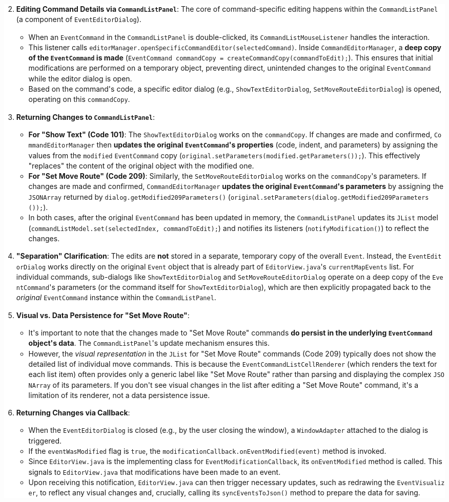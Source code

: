 2.  **Editing Command Details via `CommandListPanel`**: The core of command-specific editing happens within the `CommandListPanel` (a component of `EventEditorDialog`).
    * When an `EventCommand` in the `CommandListPanel` is double-clicked, its `CommandListMouseListener` handles the interaction.
    * This listener calls `editorManager.openSpecificCommandEditor(selectedCommand)`. Inside `CommandEditorManager`, a **deep copy of the `EventCommand` is made** (`EventCommand commandCopy = createCommandCopy(commandToEdit);`). This ensures that initial modifications are performed on a temporary object, preventing direct, unintended changes to the original `EventCommand` while the editor dialog is open.
    * Based on the command's code, a specific editor dialog (e.g., `ShowTextEditorDialog`, `SetMoveRouteEditorDialog`) is opened, operating on this `commandCopy`.

3.  **Returning Changes to `CommandListPanel`**:
    * **For "Show Text" (Code 101)**: The `ShowTextEditorDialog` works on the `commandCopy`. If changes are made and confirmed, `CommandEditorManager` then **updates the original `EventCommand`'s properties** (code, indent, and parameters) by assigning the values from the `modified` `EventCommand` copy (`original.setParameters(modified.getParameters());`). This effectively "replaces" the content of the original object with the modified one.
    * **For "Set Move Route" (Code 209)**: Similarly, the `SetMoveRouteEditorDialog` works on the `commandCopy`'s parameters. If changes are made and confirmed, `CommandEditorManager` **updates the original `EventCommand`'s parameters** by assigning the `JSONArray` returned by `dialog.getModified209Parameters()` (`original.setParameters(dialog.getModified209Parameters());`).
    * In both cases, after the original `EventCommand` has been updated in memory, the `CommandListPanel` updates its `JList` model (`commandListModel.set(selectedIndex, commandToEdit);`) and notifies its listeners (`notifyModification()`) to reflect the changes.

4.  **"Separation" Clarification**: The edits are **not** stored in a separate, temporary copy of the overall `Event`. Instead, the `EventEditorDialog` works directly on the original `Event` object that is already part of `EditorView.java`'s `currentMapEvents` list. For individual commands, sub-dialogs like `ShowTextEditorDialog` and `SetMoveRouteEditorDialog` operate on a deep copy of the `EventCommand`'s parameters (or the command itself for `ShowTextEditorDialog`), which are then explicitly propagated back to the *original* `EventCommand` instance within the `CommandListPanel`.

5.  **Visual vs. Data Persistence for "Set Move Route"**:
    * It's important to note that the changes made to "Set Move Route" commands **do persist in the underlying `EventCommand` object's data**. The `CommandListPanel`'s update mechanism ensures this.
    * However, the *visual representation* in the `JList` for "Set Move Route" commands (Code 209) typically does not show the detailed list of individual move commands. This is because the `EventCommandListCellRenderer` (which renders the text for each list item) often provides only a generic label like "Set Move Route" rather than parsing and displaying the complex `JSONArray` of its parameters. If you don't see visual changes in the list after editing a "Set Move Route" command, it's a limitation of its renderer, not a data persistence issue.

6.  **Returning Changes via Callback**:
    * When the `EventEditorDialog` is closed (e.g., by the user closing the window), a `WindowAdapter` attached to the dialog is triggered.
    * If the `eventWasModified` flag is `true`, the `modificationCallback.onEventModified(event)` method is invoked.
    * Since `EditorView.java` is the implementing class for `EventModificationCallback`, its `onEventModified` method is called. This signals to `EditorView.java` that modifications have been made to an event.
    * Upon receiving this notification, `EditorView.java` can then trigger necessary updates, such as redrawing the `EventVisualizer`, to reflect any visual changes and, crucially, calling its `syncEventsToJson()` method to prepare the data for saving.
